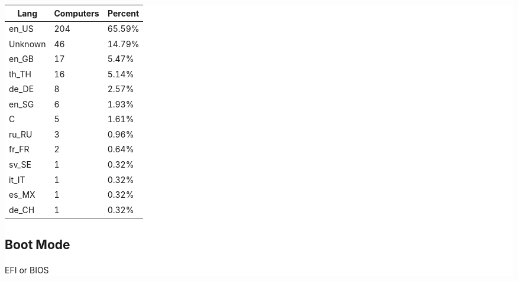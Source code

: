 
| Lang    | Computers | Percent |
|---------|-----------|---------|
| en_US   | 204       | 65.59%  |
| Unknown | 46        | 14.79%  |
| en_GB   | 17        | 5.47%   |
| th_TH   | 16        | 5.14%   |
| de_DE   | 8         | 2.57%   |
| en_SG   | 6         | 1.93%   |
| C       | 5         | 1.61%   |
| ru_RU   | 3         | 0.96%   |
| fr_FR   | 2         | 0.64%   |
| sv_SE   | 1         | 0.32%   |
| it_IT   | 1         | 0.32%   |
| es_MX   | 1         | 0.32%   |
| de_CH   | 1         | 0.32%   |

Boot Mode
---------

EFI or BIOS
